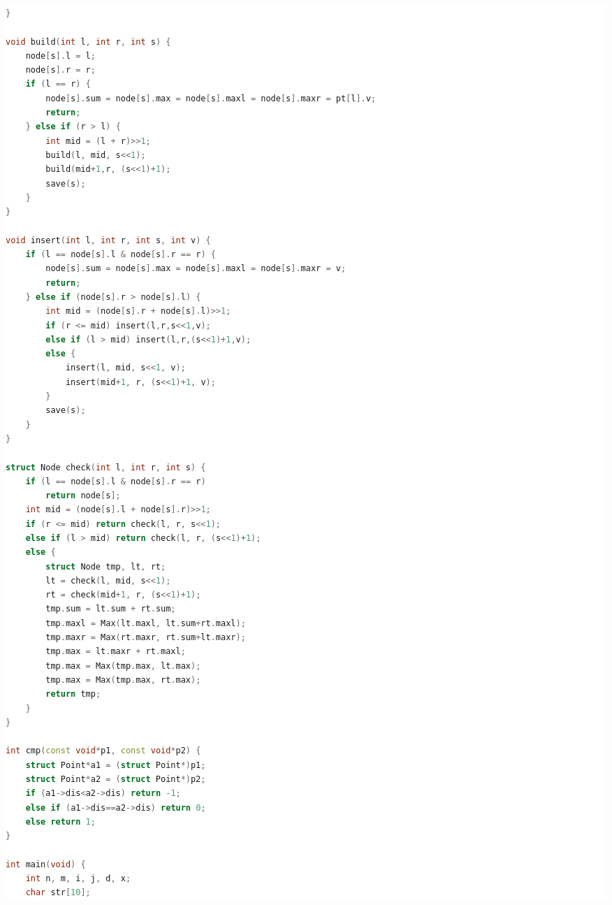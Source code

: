 ~~~cpp 
}

void build(int l, int r, int s) {
    node[s].l = l;
    node[s].r = r;
    if (l == r) {
        node[s].sum = node[s].max = node[s].maxl = node[s].maxr = pt[l].v;
        return;
    } else if (r > l) {
        int mid = (l + r)>>1;
        build(l, mid, s<<1);
        build(mid+1,r, (s<<1)+1);
        save(s);
    }
}

void insert(int l, int r, int s, int v) {
    if (l == node[s].l & node[s].r == r) {
        node[s].sum = node[s].max = node[s].maxl = node[s].maxr = v;
        return;
    } else if (node[s].r > node[s].l) {
        int mid = (node[s].r + node[s].l)>>1;
        if (r <= mid) insert(l,r,s<<1,v);
        else if (l > mid) insert(l,r,(s<<1)+1,v);
        else {
            insert(l, mid, s<<1, v);
            insert(mid+1, r, (s<<1)+1, v);
        }
        save(s);
    }
}

struct Node check(int l, int r, int s) {
    if (l == node[s].l & node[s].r == r)
        return node[s];
    int mid = (node[s].l + node[s].r)>>1;
    if (r <= mid) return check(l, r, s<<1);
    else if (l > mid) return check(l, r, (s<<1)+1);
    else {
        struct Node tmp, lt, rt;
        lt = check(l, mid, s<<1);
        rt = check(mid+1, r, (s<<1)+1);
        tmp.sum = lt.sum + rt.sum;
        tmp.maxl = Max(lt.maxl, lt.sum+rt.maxl);
        tmp.maxr = Max(rt.maxr, rt.sum+lt.maxr);
        tmp.max = lt.maxr + rt.maxl;
        tmp.max = Max(tmp.max, lt.max);
        tmp.max = Max(tmp.max, rt.max);
        return tmp;
    }
}

int cmp(const void*p1, const void*p2) {
    struct Point*a1 = (struct Point*)p1;
    struct Point*a2 = (struct Point*)p2;
    if (a1->dis<a2->dis) return -1;
    else if (a1->dis==a2->dis) return 0;
    else return 1;
}

int main(void) {
    int n, m, i, j, d, x;
    char str[10];
~~~